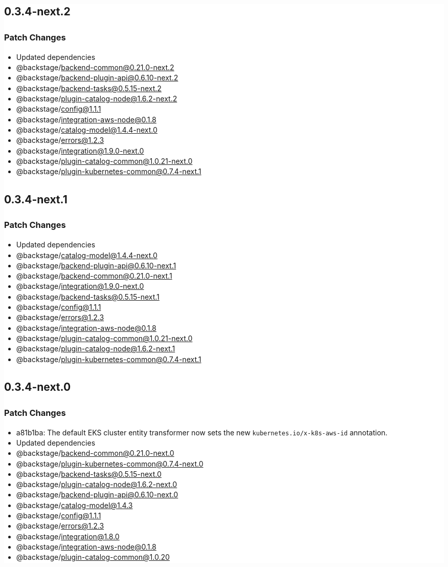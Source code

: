 ## 0.3.4-next.2

### Patch Changes

- Updated dependencies
 - @backstage/backend-common@0.21.0-next.2
 - @backstage/backend-plugin-api@0.6.10-next.2
 - @backstage/backend-tasks@0.5.15-next.2
 - @backstage/plugin-catalog-node@1.6.2-next.2
 - @backstage/config@1.1.1
 - @backstage/integration-aws-node@0.1.8
 - @backstage/catalog-model@1.4.4-next.0
 - @backstage/errors@1.2.3
 - @backstage/integration@1.9.0-next.0
 - @backstage/plugin-catalog-common@1.0.21-next.0
 - @backstage/plugin-kubernetes-common@0.7.4-next.1

## 0.3.4-next.1

### Patch Changes

- Updated dependencies
 - @backstage/catalog-model@1.4.4-next.0
 - @backstage/backend-plugin-api@0.6.10-next.1
 - @backstage/backend-common@0.21.0-next.1
 - @backstage/integration@1.9.0-next.0
 - @backstage/backend-tasks@0.5.15-next.1
 - @backstage/config@1.1.1
 - @backstage/errors@1.2.3
 - @backstage/integration-aws-node@0.1.8
 - @backstage/plugin-catalog-common@1.0.21-next.0
 - @backstage/plugin-catalog-node@1.6.2-next.1
 - @backstage/plugin-kubernetes-common@0.7.4-next.1

## 0.3.4-next.0

### Patch Changes

- a81b1ba: The default EKS cluster entity transformer now sets the new
 `kubernetes.io/x-k8s-aws-id` annotation.
- Updated dependencies
 - @backstage/backend-common@0.21.0-next.0
 - @backstage/plugin-kubernetes-common@0.7.4-next.0
 - @backstage/backend-tasks@0.5.15-next.0
 - @backstage/plugin-catalog-node@1.6.2-next.0
 - @backstage/backend-plugin-api@0.6.10-next.0
 - @backstage/catalog-model@1.4.3
 - @backstage/config@1.1.1
 - @backstage/errors@1.2.3
 - @backstage/integration@1.8.0
 - @backstage/integration-aws-node@0.1.8
 - @backstage/plugin-catalog-common@1.0.20
